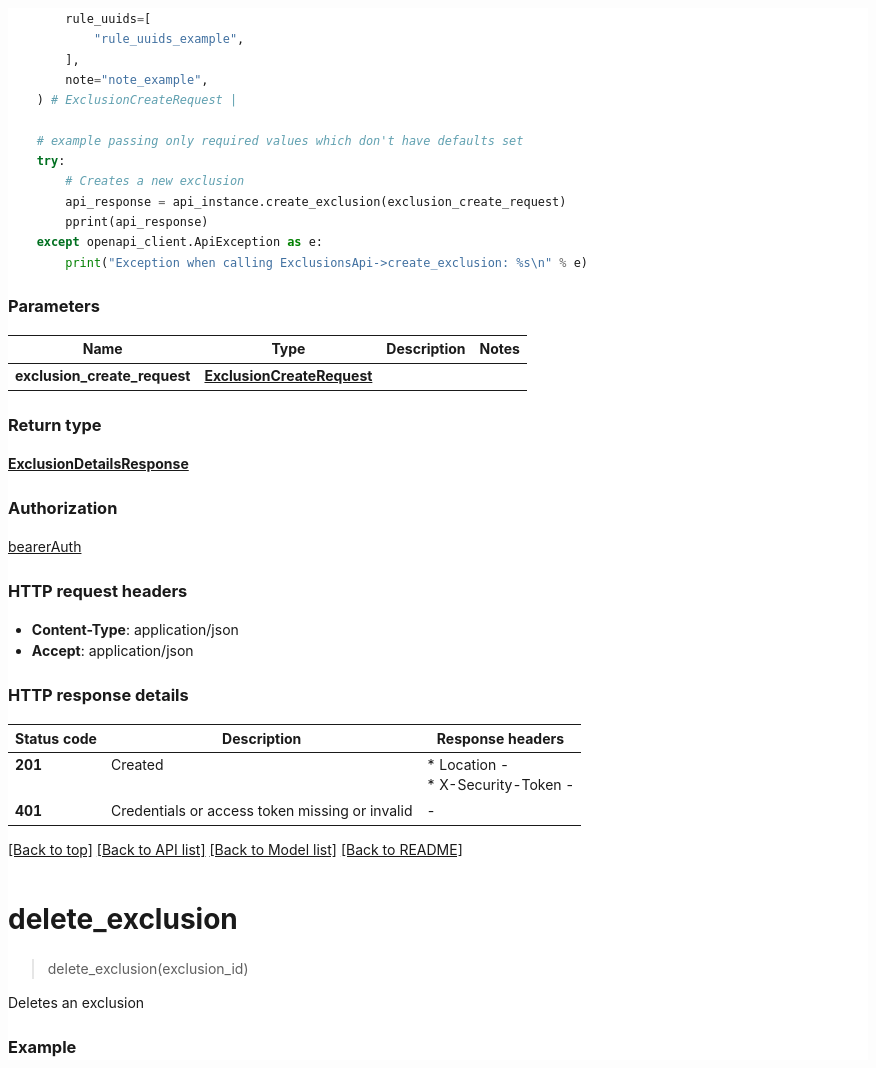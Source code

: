 ```python
        rule_uuids=[
            "rule_uuids_example",
        ],
        note="note_example",
    ) # ExclusionCreateRequest | 

    # example passing only required values which don't have defaults set
    try:
        # Creates a new exclusion
        api_response = api_instance.create_exclusion(exclusion_create_request)
        pprint(api_response)
    except openapi_client.ApiException as e:
        print("Exception when calling ExclusionsApi->create_exclusion: %s\n" % e)
```


### Parameters

Name | Type | Description  | Notes
------------- | ------------- | ------------- | -------------
 **exclusion_create_request** | [**ExclusionCreateRequest**](ExclusionCreateRequest.md)|  |

### Return type

[**ExclusionDetailsResponse**](ExclusionDetailsResponse.md)

### Authorization

[bearerAuth](../README.md#bearerAuth)

### HTTP request headers

 - **Content-Type**: application/json
 - **Accept**: application/json


### HTTP response details
| Status code | Description | Response headers |
|-------------|-------------|------------------|
**201** | Created |  * Location -  <br>  * X-Security-Token -  <br>  |
**401** | Credentials or access token missing or invalid |  -  |

[[Back to top]](#) [[Back to API list]](../README.md#documentation-for-api-endpoints) [[Back to Model list]](../README.md#documentation-for-models) [[Back to README]](../README.md)

# **delete_exclusion**
> delete_exclusion(exclusion_id)

Deletes an exclusion

### Example
